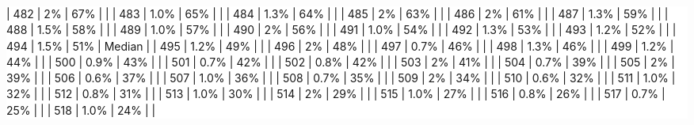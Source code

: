 | 482 | 2% | 67% |  |
| 483 | 1.0% | 65% |  |
| 484 | 1.3% | 64% |  |
| 485 | 2% | 63% |  |
| 486 | 2% | 61% |  |
| 487 | 1.3% | 59% |  |
| 488 | 1.5% | 58% |  |
| 489 | 1.0% | 57% |  |
| 490 | 2% | 56% |  |
| 491 | 1.0% | 54% |  |
| 492 | 1.3% | 53% |  |
| 493 | 1.2% | 52% |  |
| 494 | 1.5% | 51% | Median |
| 495 | 1.2% | 49% |  |
| 496 | 2% | 48% |  |
| 497 | 0.7% | 46% |  |
| 498 | 1.3% | 46% |  |
| 499 | 1.2% | 44% |  |
| 500 | 0.9% | 43% |  |
| 501 | 0.7% | 42% |  |
| 502 | 0.8% | 42% |  |
| 503 | 2% | 41% |  |
| 504 | 0.7% | 39% |  |
| 505 | 2% | 39% |  |
| 506 | 0.6% | 37% |  |
| 507 | 1.0% | 36% |  |
| 508 | 0.7% | 35% |  |
| 509 | 2% | 34% |  |
| 510 | 0.6% | 32% |  |
| 511 | 1.0% | 32% |  |
| 512 | 0.8% | 31% |  |
| 513 | 1.0% | 30% |  |
| 514 | 2% | 29% |  |
| 515 | 1.0% | 27% |  |
| 516 | 0.8% | 26% |  |
| 517 | 0.7% | 25% |  |
| 518 | 1.0% | 24% |  |